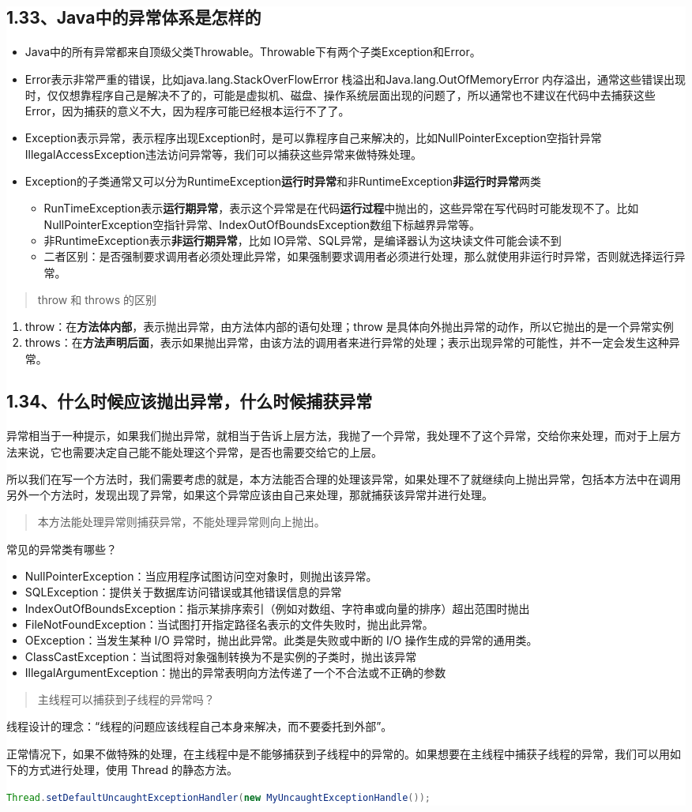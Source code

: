 



## 1.33、Java中的异常体系是怎样的

- Java中的所有异常都来自顶级父类Throwable。Throwable下有两个子类Exception和Error。
- Error表示非常严重的错误，比如java.lang.StackOverFlowError 栈溢出和Java.lang.OutOfMemoryError 内存溢出，通常这些错误出现时，仅仅想靠程序自己是解决不了的，可能是虚拟机、磁盘、操作系统层面出现的问题了，所以通常也不建议在代码中去捕获这些Error，因为捕获的意义不大，因为程序可能已经根本运行不了了。
- Exception表示异常，表示程序出现Exception时，是可以靠程序自己来解决的，比如NullPointerException空指针异常IllegalAccessException违法访问异常等，我们可以捕获这些异常来做特殊处理。

- Exception的子类通常又可以分为RuntimeException**运行时异常**和非RuntimeException**非运行时异常**两类
  - RunTimeException表示**运行期异常**，表示这个异常是在代码**运行过程**中抛出的，这些异常在写代码时可能发现不了。比如NullPointerException空指针异常、IndexOutOfBoundsException数组下标越界异常等。
  - 非RuntimeException表示**非运行期异常**，比如 IO异常、SQL异常，是编译器认为这块读文件可能会读不到
  - 二者区别：是否强制要求调用者必须处理此异常，如果强制要求调用者必须进行处理，那么就使用非运行时异常，否则就选择运行异常。

> throw 和 throws 的区别

1. throw：在**方法体内部**，表示抛出异常，由方法体内部的语句处理；throw 是具体向外抛出异常的动作，所以它抛出的是一个异常实例
2. throws：在**方法声明后面**，表示如果抛出异常，由该方法的调用者来进行异常的处理；表示出现异常的可能性，并不一定会发生这种异常。











## 1.34、什么时候应该抛出异常，什么时候捕获异常

异常相当于一种提示，如果我们抛出异常，就相当于告诉上层方法，我抛了一个异常，我处理不了这个异常，交给你来处理，而对于上层方法来说，它也需要决定自己能不能处理这个异常，是否也需要交给它的上层。

所以我们在写一个方法时，我们需要考虑的就是，本方法能否合理的处理该异常，如果处理不了就继续向上抛出异常，包括本方法中在调用另外一个方法时，发现出现了异常，如果这个异常应该由自己来处理，那就捕获该异常并进行处理。

> 本方法能处理异常则捕获异常，不能处理异常则向上抛出。

常见的异常类有哪些？

- NullPointerException：当应用程序试图访问空对象时，则抛出该异常。
- SQLException：提供关于数据库访问错误或其他错误信息的异常
- IndexOutOfBoundsException：指示某排序索引（例如对数组、字符串或向量的排序）超出范围时抛出
- FileNotFoundException：当试图打开指定路径名表示的文件失败时，抛出此异常。
- OException：当发生某种 I/O 异常时，抛出此异常。此类是失败或中断的 I/O 操作生成的异常的通用类。
- ClassCastException：当试图将对象强制转换为不是实例的子类时，抛出该异常
- IllegalArgumentException：抛出的异常表明向方法传递了一个不合法或不正确的参数

> 主线程可以捕获到子线程的异常吗？

线程设计的理念：“线程的问题应该线程自己本身来解决，而不要委托到外部”。

正常情况下，如果不做特殊的处理，在主线程中是不能够捕获到子线程中的异常的。如果想要在主线程中捕获子线程的异常，我们可以用如下的方式进行处理，使用 Thread 的静态方法。

```java
Thread.setDefaultUncaughtExceptionHandler(new MyUncaughtExceptionHandle());
```
